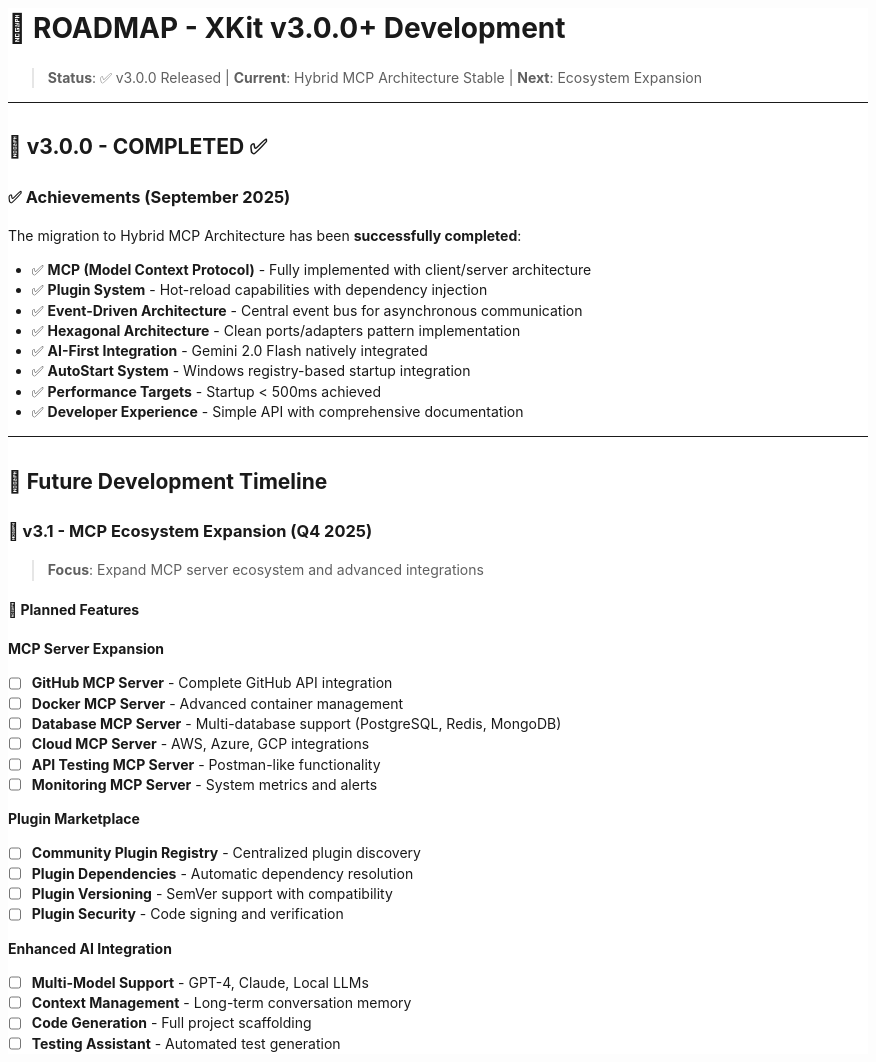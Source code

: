 # 🚀 ROADMAP - XKit v3.0.0+ Development

> **Status**: ✅ v3.0.0 Released | **Current**: Hybrid MCP Architecture Stable | **Next**: Ecosystem Expansion

---

## 🎉 v3.0.0 - COMPLETED ✅

### ✅ Achievements (September 2025)

The migration to Hybrid MCP Architecture has been **successfully completed**:

- ✅ **MCP (Model Context Protocol)** - Fully implemented with client/server architecture
- ✅ **Plugin System** - Hot-reload capabilities with dependency injection
- ✅ **Event-Driven Architecture** - Central event bus for asynchronous communication
- ✅ **Hexagonal Architecture** - Clean ports/adapters pattern implementation
- ✅ **AI-First Integration** - Gemini 2.0 Flash natively integrated
- ✅ **AutoStart System** - Windows registry-based startup integration
- ✅ **Performance Targets** - Startup < 500ms achieved
- ✅ **Developer Experience** - Simple API with comprehensive documentation

---

## 📅 Future Development Timeline

### 🎯 v3.1 - MCP Ecosystem Expansion (Q4 2025)

> **Focus**: Expand MCP server ecosystem and advanced integrations

#### 🔧 Planned Features

**MCP Server Expansion**
- [ ] **GitHub MCP Server** - Complete GitHub API integration
- [ ] **Docker MCP Server** - Advanced container management
- [ ] **Database MCP Server** - Multi-database support (PostgreSQL, Redis, MongoDB)
- [ ] **Cloud MCP Server** - AWS, Azure, GCP integrations
- [ ] **API Testing MCP Server** - Postman-like functionality
- [ ] **Monitoring MCP Server** - System metrics and alerts

**Plugin Marketplace**
- [ ] **Community Plugin Registry** - Centralized plugin discovery
- [ ] **Plugin Dependencies** - Automatic dependency resolution
- [ ] **Plugin Versioning** - SemVer support with compatibility
- [ ] **Plugin Security** - Code signing and verification

**Enhanced AI Integration**
- [ ] **Multi-Model Support** - GPT-4, Claude, Local LLMs
- [ ] **Context Management** - Long-term conversation memory
- [ ] **Code Generation** - Full project scaffolding
- [ ] **Testing Assistant** - Automated test generation
